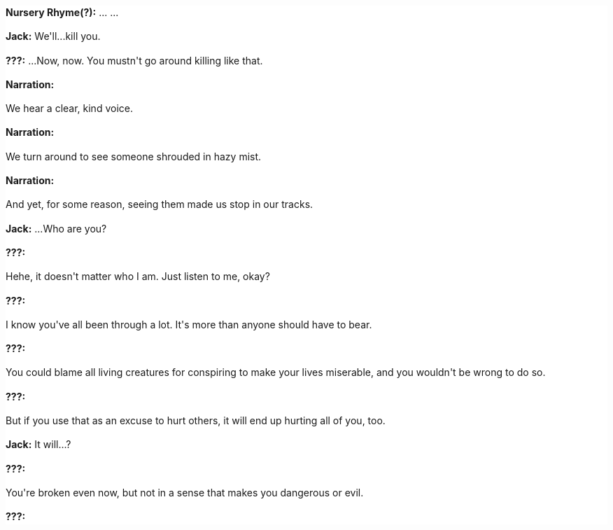  
**Nursery Rhyme(?):**
...
...

 
**Jack:**
We'll...kill you.

 
**???:**
...Now, now. You mustn't go around killing like that.

 
**Narration:**
 
We hear a clear, kind voice.

 
**Narration:**
 
We turn around to see someone shrouded in hazy mist.

 
**Narration:**
 
And yet, for some reason,
seeing them made us stop in our tracks.

 
**Jack:**
...Who are you?

 
**???:**
 
Hehe, it doesn't matter who I am. Just listen to me, okay?

 
**???:**
 
I know you've all been through a lot. It's more than anyone should have to bear.

 
**???:**
 
You could blame all living creatures for conspiring to make your lives miserable, and you wouldn't be wrong to do so.

 
**???:**
 
But if you use that as an excuse to hurt others,
it will end up hurting all of you, too.

 
**Jack:**
It will...?

 
**???:**
 
You're broken even now, but not in a sense that makes you dangerous or evil.

 
**???:**
 